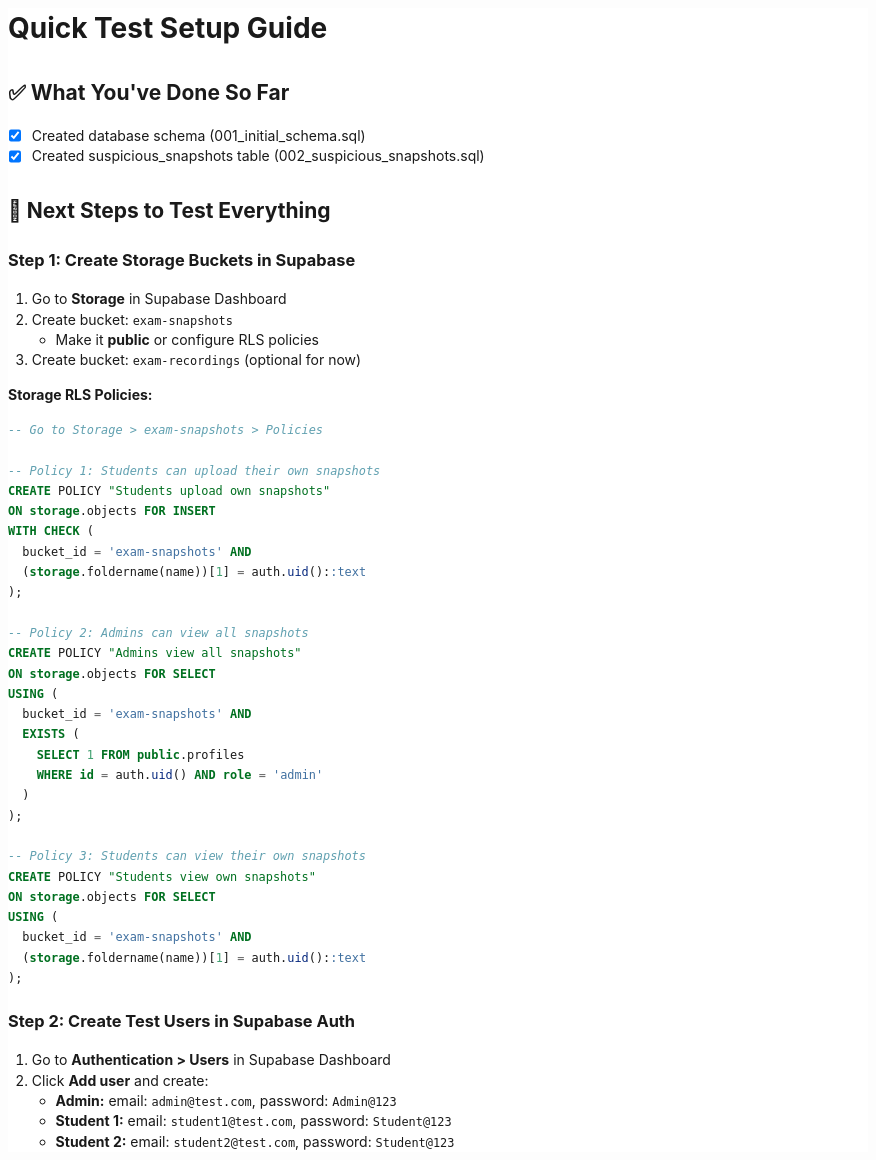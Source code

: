 # Quick Test Setup Guide

## ✅ What You've Done So Far
- [x] Created database schema (001_initial_schema.sql)
- [x] Created suspicious_snapshots table (002_suspicious_snapshots.sql)

## 🚀 Next Steps to Test Everything

### Step 1: Create Storage Buckets in Supabase
1. Go to **Storage** in Supabase Dashboard
2. Create bucket: `exam-snapshots`
   - Make it **public** or configure RLS policies
3. Create bucket: `exam-recordings` (optional for now)

**Storage RLS Policies:**
```sql
-- Go to Storage > exam-snapshots > Policies

-- Policy 1: Students can upload their own snapshots
CREATE POLICY "Students upload own snapshots"
ON storage.objects FOR INSERT
WITH CHECK (
  bucket_id = 'exam-snapshots' AND
  (storage.foldername(name))[1] = auth.uid()::text
);

-- Policy 2: Admins can view all snapshots
CREATE POLICY "Admins view all snapshots"
ON storage.objects FOR SELECT
USING (
  bucket_id = 'exam-snapshots' AND
  EXISTS (
    SELECT 1 FROM public.profiles
    WHERE id = auth.uid() AND role = 'admin'
  )
);

-- Policy 3: Students can view their own snapshots
CREATE POLICY "Students view own snapshots"
ON storage.objects FOR SELECT
USING (
  bucket_id = 'exam-snapshots' AND
  (storage.foldername(name))[1] = auth.uid()::text
);
```

### Step 2: Create Test Users in Supabase Auth
1. Go to **Authentication > Users** in Supabase Dashboard
2. Click **Add user** and create:
   - **Admin:** email: `admin@test.com`, password: `Admin@123`
   - **Student 1:** email: `student1@test.com`, password: `Student@123`
   - **Student 2:** email: `student2@test.com`, password: `Student@123`
